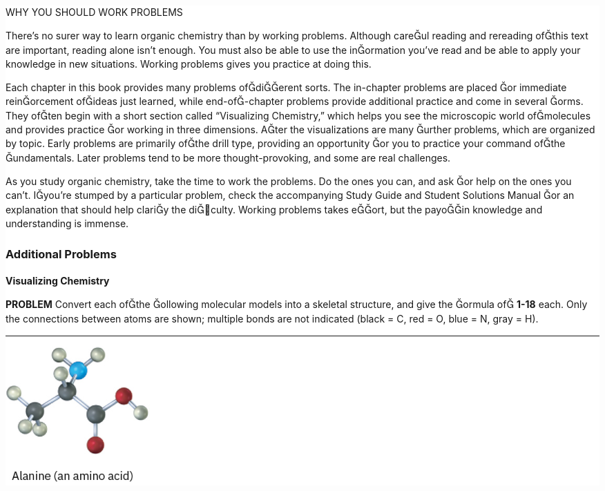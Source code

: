 WHY YOU SHOULD WORK PROBLEMS

There’s no surer way to learn organic chemistry than by working problems. Although careul reading and
rereading ofthis text are important, reading alone isn’t enough. You must also be able to use the inormation
you’ve read and be able to apply your knowledge in new situations. Working problems gives you practice at
doing this.

Each chapter in this book provides many problems ofdierent sorts. The in-chapter problems are placed or
immediate reinorcement ofideas just learned, while end-of-chapter problems provide additional practice
and come in several orms. They often begin with a short section called “Visualizing Chemistry,” which helps
you see the microscopic world ofmolecules and provides practice or working in three dimensions. Ater the
visualizations are many urther problems, which are organized by topic. Early problems are primarily ofthe
drill type, providing an opportunity or you to practice your command ofthe undamentals. Later problems
tend to be more thought-provoking, and some are real challenges.

As you study organic chemistry, take the time to work the problems. Do the ones you can, and ask or help
on the ones you can’t. Iyou’re stumped by a particular problem, check the accompanying Study Guide and
Student Solutions Manual or an explanation that should help clariy the diculty. Working problems takes
eort, but the payoin knowledge and understanding is immense.

### Additional Problems

**Visualizing Chemistry**

**PROBLEM** Convert each ofthe ollowing molecular models into a skeletal structure, and give the ormula of
**1-18** each. Only the connections between atoms are shown; multiple bonds are not indicated (black = C,
red = O, blue = N, gray = H).

-----

![](chapter1.pdf-24-4.png)
